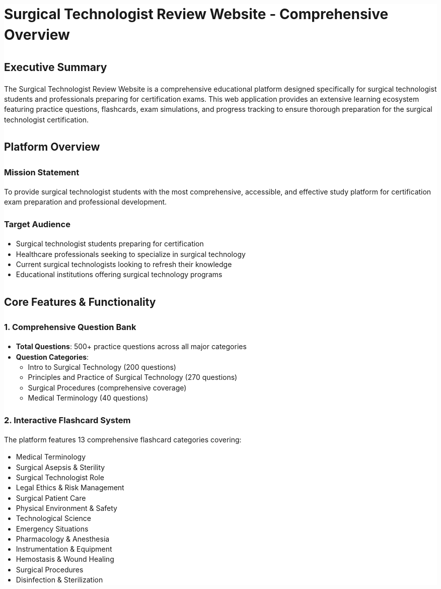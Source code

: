 # Surgical Technologist Review Website - Comprehensive Overview

## Executive Summary

The Surgical Technologist Review Website is a comprehensive educational platform designed specifically for surgical technologist students and professionals preparing for certification exams. This web application provides an extensive learning ecosystem featuring practice questions, flashcards, exam simulations, and progress tracking to ensure thorough preparation for the surgical technologist certification.

## Platform Overview

### Mission Statement
To provide surgical technologist students with the most comprehensive, accessible, and effective study platform for certification exam preparation and professional development.

### Target Audience
- Surgical technologist students preparing for certification
- Healthcare professionals seeking to specialize in surgical technology
- Current surgical technologists looking to refresh their knowledge
- Educational institutions offering surgical technology programs

## Core Features & Functionality

### 1. Comprehensive Question Bank
- **Total Questions**: 500+ practice questions across all major categories
- **Question Categories**:
  - Intro to Surgical Technology (200 questions)
  - Principles and Practice of Surgical Technology (270 questions)
  - Surgical Procedures (comprehensive coverage)
  - Medical Terminology (40 questions)

### 2. Interactive Flashcard System
The platform features 13 comprehensive flashcard categories covering:
- Medical Terminology
- Surgical Asepsis & Sterility
- Surgical Technologist Role
- Legal Ethics & Risk Management
- Surgical Patient Care
- Physical Environment & Safety
- Technological Science
- Emergency Situations
- Pharmacology & Anesthesia
- Instrumentation & Equipment
- Hemostasis & Wound Healing
- Surgical Procedures
- Disinfection & Sterilization
